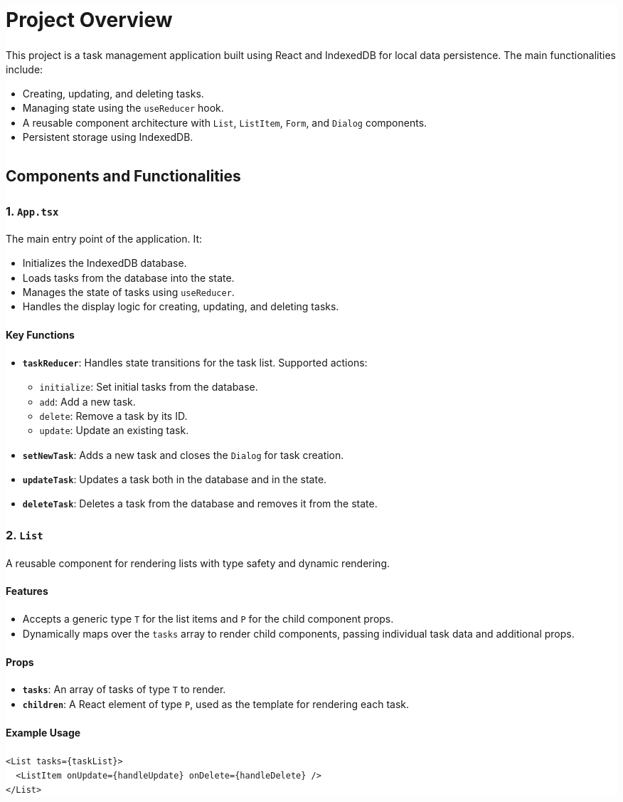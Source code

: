 # Project Overview

This project is a task management application built using React and IndexedDB for local data persistence. The main functionalities include:

- Creating, updating, and deleting tasks.
- Managing state using the `useReducer` hook.
- A reusable component architecture with `List`, `ListItem`, `Form`, and `Dialog` components.
- Persistent storage using IndexedDB.

## Components and Functionalities

### 1. `App.tsx`
The main entry point of the application. It:
- Initializes the IndexedDB database.
- Loads tasks from the database into the state.
- Manages the state of tasks using `useReducer`.
- Handles the display logic for creating, updating, and deleting tasks.

#### Key Functions

- **`taskReducer`**: 
  Handles state transitions for the task list. Supported actions:
  - `initialize`: Set initial tasks from the database.
  - `add`: Add a new task.
  - `delete`: Remove a task by its ID.
  - `update`: Update an existing task.

- **`setNewTask`**:
  Adds a new task and closes the `Dialog` for task creation.

- **`updateTask`**:
  Updates a task both in the database and in the state.

- **`deleteTask`**:
  Deletes a task from the database and removes it from the state.

### 2. `List`
A reusable component for rendering lists with type safety and dynamic rendering.

#### Features
- Accepts a generic type `T` for the list items and `P` for the child component props.
- Dynamically maps over the `tasks` array to render child components, passing individual task data and additional props.

#### Props
- **`tasks`**: An array of tasks of type `T` to render.
- **`children`**: A React element of type `P`, used as the template for rendering each task.

#### Example Usage
```tsx
<List tasks={taskList}>
  <ListItem onUpdate={handleUpdate} onDelete={handleDelete} />
</List>
```
